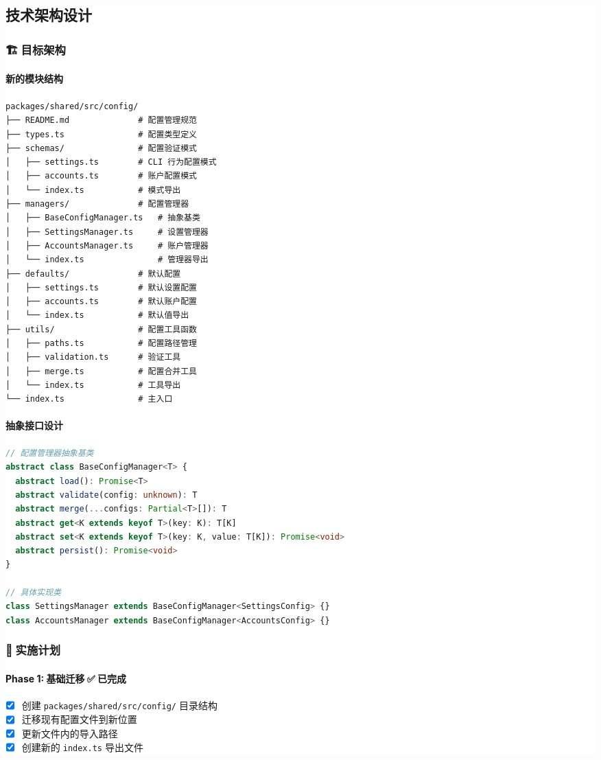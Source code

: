 ## 技术架构设计

### 🏗️ 目标架构

#### 新的模块结构
```
packages/shared/src/config/
├── README.md              # 配置管理规范
├── types.ts               # 配置类型定义
├── schemas/               # 配置验证模式
│   ├── settings.ts        # CLI 行为配置模式
│   ├── accounts.ts        # 账户配置模式
│   └── index.ts           # 模式导出
├── managers/              # 配置管理器
│   ├── BaseConfigManager.ts   # 抽象基类
│   ├── SettingsManager.ts     # 设置管理器
│   ├── AccountsManager.ts     # 账户管理器
│   └── index.ts               # 管理器导出
├── defaults/              # 默认配置
│   ├── settings.ts        # 默认设置配置
│   ├── accounts.ts        # 默认账户配置
│   └── index.ts           # 默认值导出
├── utils/                 # 配置工具函数
│   ├── paths.ts           # 配置路径管理
│   ├── validation.ts      # 验证工具
│   ├── merge.ts           # 配置合并工具
│   └── index.ts           # 工具导出
└── index.ts               # 主入口
```

#### 抽象接口设计

```typescript
// 配置管理器抽象基类
abstract class BaseConfigManager<T> {
  abstract load(): Promise<T>
  abstract validate(config: unknown): T
  abstract merge(...configs: Partial<T>[]): T
  abstract get<K extends keyof T>(key: K): T[K]
  abstract set<K extends keyof T>(key: K, value: T[K]): Promise<void>
  abstract persist(): Promise<void>
}

// 具体实现类
class SettingsManager extends BaseConfigManager<SettingsConfig> {}
class AccountsManager extends BaseConfigManager<AccountsConfig> {}
```

### 🔧 实施计划

#### Phase 1: 基础迁移 ✅ **已完成**
- [x] 创建 `packages/shared/src/config/` 目录结构
- [x] 迁移现有配置文件到新位置
- [x] 更新文件内的导入路径
- [x] 创建新的 `index.ts` 导出文件

